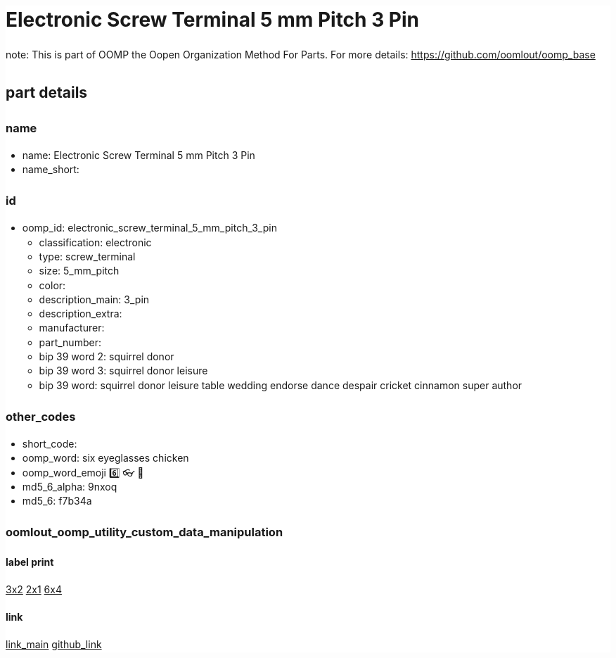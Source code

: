 # Electronic Screw Terminal 5 mm Pitch 3 Pin  

note: This is part of OOMP the Oopen Organization Method For Parts. For more details: https://github.com/oomlout/oomp_base

##  part details





### name
* name: Electronic Screw Terminal 5 mm Pitch 3 Pin
* name_short: 
### id
* oomp_id: electronic_screw_terminal_5_mm_pitch_3_pin
  * classification: electronic
  * type: screw_terminal
  * size: 5_mm_pitch
  * color: 
  * description_main: 3_pin
  * description_extra: 
  * manufacturer: 
  * part_number: 
  * bip 39 word 2: squirrel donor
  * bip 39 word 3: squirrel donor leisure
  * bip 39 word: squirrel donor leisure table wedding endorse dance despair cricket cinnamon super author

### other_codes
* short_code: 
* oomp_word: six eyeglasses chicken
* oomp_word_emoji :six: :eyeglasses: :chicken:
* md5_6_alpha: 9nxoq
* md5_6: f7b34a






### oomlout_oomp_utility_custom_data_manipulation
#### label print
[3x2](http://192.168.1.245:1112/?label=oomp%209nxoq)
[2x1](http://192.168.1.242:1112/?label=oomp%209nxoq)
[6x4](http://192.168.1.55:1112/?label=oomp%209nxoq)    

#### link

[link_main](https://github.com/oomlout/oomlout_oomp_current_version_messy/tree/main/parts/electronic_screw_terminal_5_mm_pitch_3_pin) [github_link](https://github.com/oomlout/oomlout_oomp_part_src/tree/main/parts/electronic_screw_terminal_5_mm_pitch_3_pin)                             
